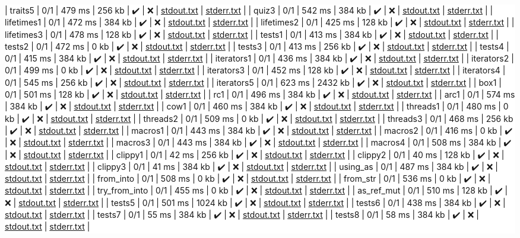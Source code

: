 | traits5 | 0/1 | 479 ms | 256 kb | ✔️ | ❌ | [stdout.txt](traits5/stdout.txt) | [stderr.txt](traits5/stderr.txt) |
| quiz3 | 0/1 | 542 ms | 384 kb | ✔️ | ❌ | [stdout.txt](quiz3/stdout.txt) | [stderr.txt](quiz3/stderr.txt) |
| lifetimes1 | 0/1 | 472 ms | 384 kb | ✔️ | ❌ | [stdout.txt](lifetimes1/stdout.txt) | [stderr.txt](lifetimes1/stderr.txt) |
| lifetimes2 | 0/1 | 425 ms | 128 kb | ✔️ | ❌ | [stdout.txt](lifetimes2/stdout.txt) | [stderr.txt](lifetimes2/stderr.txt) |
| lifetimes3 | 0/1 | 478 ms | 128 kb | ✔️ | ❌ | [stdout.txt](lifetimes3/stdout.txt) | [stderr.txt](lifetimes3/stderr.txt) |
| tests1 | 0/1 | 413 ms | 384 kb | ✔️ | ❌ | [stdout.txt](tests1/stdout.txt) | [stderr.txt](tests1/stderr.txt) |
| tests2 | 0/1 | 472 ms | 0 kb | ✔️ | ❌ | [stdout.txt](tests2/stdout.txt) | [stderr.txt](tests2/stderr.txt) |
| tests3 | 0/1 | 413 ms | 256 kb | ✔️ | ❌ | [stdout.txt](tests3/stdout.txt) | [stderr.txt](tests3/stderr.txt) |
| tests4 | 0/1 | 415 ms | 384 kb | ✔️ | ❌ | [stdout.txt](tests4/stdout.txt) | [stderr.txt](tests4/stderr.txt) |
| iterators1 | 0/1 | 436 ms | 384 kb | ✔️ | ❌ | [stdout.txt](iterators1/stdout.txt) | [stderr.txt](iterators1/stderr.txt) |
| iterators2 | 0/1 | 499 ms | 0 kb | ✔️ | ❌ | [stdout.txt](iterators2/stdout.txt) | [stderr.txt](iterators2/stderr.txt) |
| iterators3 | 0/1 | 452 ms | 128 kb | ✔️ | ❌ | [stdout.txt](iterators3/stdout.txt) | [stderr.txt](iterators3/stderr.txt) |
| iterators4 | 0/1 | 545 ms | 256 kb | ✔️ | ❌ | [stdout.txt](iterators4/stdout.txt) | [stderr.txt](iterators4/stderr.txt) |
| iterators5 | 0/1 | 623 ms | 2432 kb | ✔️ | ❌ | [stdout.txt](iterators5/stdout.txt) | [stderr.txt](iterators5/stderr.txt) |
| box1 | 0/1 | 501 ms | 128 kb | ✔️ | ❌ | [stdout.txt](box1/stdout.txt) | [stderr.txt](box1/stderr.txt) |
| rc1 | 0/1 | 496 ms | 384 kb | ✔️ | ❌ | [stdout.txt](rc1/stdout.txt) | [stderr.txt](rc1/stderr.txt) |
| arc1 | 0/1 | 574 ms | 384 kb | ✔️ | ❌ | [stdout.txt](arc1/stdout.txt) | [stderr.txt](arc1/stderr.txt) |
| cow1 | 0/1 | 460 ms | 384 kb | ✔️ | ❌ | [stdout.txt](cow1/stdout.txt) | [stderr.txt](cow1/stderr.txt) |
| threads1 | 0/1 | 480 ms | 0 kb | ✔️ | ❌ | [stdout.txt](threads1/stdout.txt) | [stderr.txt](threads1/stderr.txt) |
| threads2 | 0/1 | 509 ms | 0 kb | ✔️ | ❌ | [stdout.txt](threads2/stdout.txt) | [stderr.txt](threads2/stderr.txt) |
| threads3 | 0/1 | 468 ms | 256 kb | ✔️ | ❌ | [stdout.txt](threads3/stdout.txt) | [stderr.txt](threads3/stderr.txt) |
| macros1 | 0/1 | 443 ms | 384 kb | ✔️ | ❌ | [stdout.txt](macros1/stdout.txt) | [stderr.txt](macros1/stderr.txt) |
| macros2 | 0/1 | 416 ms | 0 kb | ✔️ | ❌ | [stdout.txt](macros2/stdout.txt) | [stderr.txt](macros2/stderr.txt) |
| macros3 | 0/1 | 443 ms | 384 kb | ✔️ | ❌ | [stdout.txt](macros3/stdout.txt) | [stderr.txt](macros3/stderr.txt) |
| macros4 | 0/1 | 508 ms | 384 kb | ✔️ | ❌ | [stdout.txt](macros4/stdout.txt) | [stderr.txt](macros4/stderr.txt) |
| clippy1 | 0/1 | 42 ms | 256 kb | ✔️ | ❌ | [stdout.txt](clippy1/stdout.txt) | [stderr.txt](clippy1/stderr.txt) |
| clippy2 | 0/1 | 40 ms | 128 kb | ✔️ | ❌ | [stdout.txt](clippy2/stdout.txt) | [stderr.txt](clippy2/stderr.txt) |
| clippy3 | 0/1 | 41 ms | 384 kb | ✔️ | ❌ | [stdout.txt](clippy3/stdout.txt) | [stderr.txt](clippy3/stderr.txt) |
| using_as | 0/1 | 487 ms | 384 kb | ✔️ | ❌ | [stdout.txt](using_as/stdout.txt) | [stderr.txt](using_as/stderr.txt) |
| from_into | 0/1 | 508 ms | 0 kb | ✔️ | ❌ | [stdout.txt](from_into/stdout.txt) | [stderr.txt](from_into/stderr.txt) |
| from_str | 0/1 | 536 ms | 0 kb | ✔️ | ❌ | [stdout.txt](from_str/stdout.txt) | [stderr.txt](from_str/stderr.txt) |
| try_from_into | 0/1 | 455 ms | 0 kb | ✔️ | ❌ | [stdout.txt](try_from_into/stdout.txt) | [stderr.txt](try_from_into/stderr.txt) |
| as_ref_mut | 0/1 | 510 ms | 128 kb | ✔️ | ❌ | [stdout.txt](as_ref_mut/stdout.txt) | [stderr.txt](as_ref_mut/stderr.txt) |
| tests5 | 0/1 | 501 ms | 1024 kb | ✔️ | ❌ | [stdout.txt](tests5/stdout.txt) | [stderr.txt](tests5/stderr.txt) |
| tests6 | 0/1 | 438 ms | 384 kb | ✔️ | ❌ | [stdout.txt](tests6/stdout.txt) | [stderr.txt](tests6/stderr.txt) |
| tests7 | 0/1 | 55 ms | 384 kb | ✔️ | ❌ | [stdout.txt](tests7/stdout.txt) | [stderr.txt](tests7/stderr.txt) |
| tests8 | 0/1 | 58 ms | 384 kb | ✔️ | ❌ | [stdout.txt](tests8/stdout.txt) | [stderr.txt](tests8/stderr.txt) |